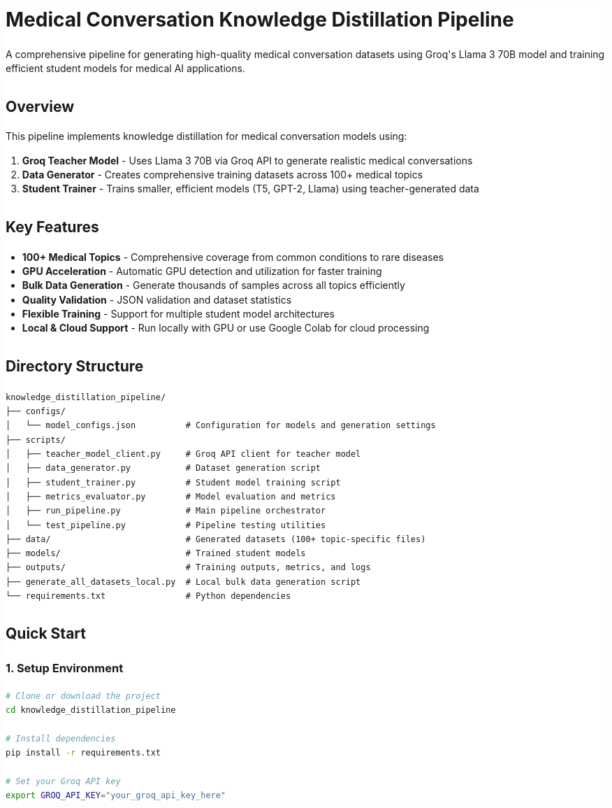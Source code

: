 # Medical Conversation Knowledge Distillation Pipeline

A comprehensive pipeline for generating high-quality medical conversation datasets using Groq's Llama 3 70B model and training efficient student models for medical AI applications.

## Overview

This pipeline implements knowledge distillation for medical conversation models using:
1. **Groq Teacher Model** - Uses Llama 3 70B via Groq API to generate realistic medical conversations
2. **Data Generator** - Creates comprehensive training datasets across 100+ medical topics
3. **Student Trainer** - Trains smaller, efficient models (T5, GPT-2, Llama) using teacher-generated data

## Key Features

- **100+ Medical Topics** - Comprehensive coverage from common conditions to rare diseases
- **GPU Acceleration** - Automatic GPU detection and utilization for faster training
- **Bulk Data Generation** - Generate thousands of samples across all topics efficiently
- **Quality Validation** - JSON validation and dataset statistics
- **Flexible Training** - Support for multiple student model architectures
- **Local & Cloud Support** - Run locally with GPU or use Google Colab for cloud processing

## Directory Structure

```
knowledge_distillation_pipeline/
├── configs/
│   └── model_configs.json          # Configuration for models and generation settings
├── scripts/
│   ├── teacher_model_client.py     # Groq API client for teacher model
│   ├── data_generator.py           # Dataset generation script
│   ├── student_trainer.py          # Student model training script
│   ├── metrics_evaluator.py        # Model evaluation and metrics
│   ├── run_pipeline.py             # Main pipeline orchestrator
│   └── test_pipeline.py            # Pipeline testing utilities
├── data/                           # Generated datasets (100+ topic-specific files)
├── models/                         # Trained student models
├── outputs/                        # Training outputs, metrics, and logs
├── generate_all_datasets_local.py  # Local bulk data generation script
└── requirements.txt                # Python dependencies
```

## Quick Start

### 1. Setup Environment

```bash
# Clone or download the project
cd knowledge_distillation_pipeline

# Install dependencies
pip install -r requirements.txt

# Set your Groq API key
export GROQ_API_KEY="your_groq_api_key_here"
```
